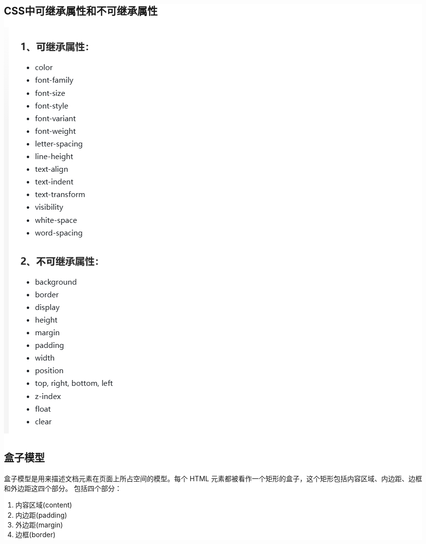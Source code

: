 ## CSS中可继承属性和不可继承属性
![](./assets/css_extends_attrs.png)


## 盒子模型
   盒子模型是用来描述文档元素在页面上所占空间的模型。每个 HTML 元素都被看作一个矩形的盒子，这个矩形包括内容区域、内边距、边框和外边距这四个部分。
   包括四个部分：
   1. 内容区域(content)
   2. 内边距(padding)
   3. 外边距(margin)
   4. 边框(border)
